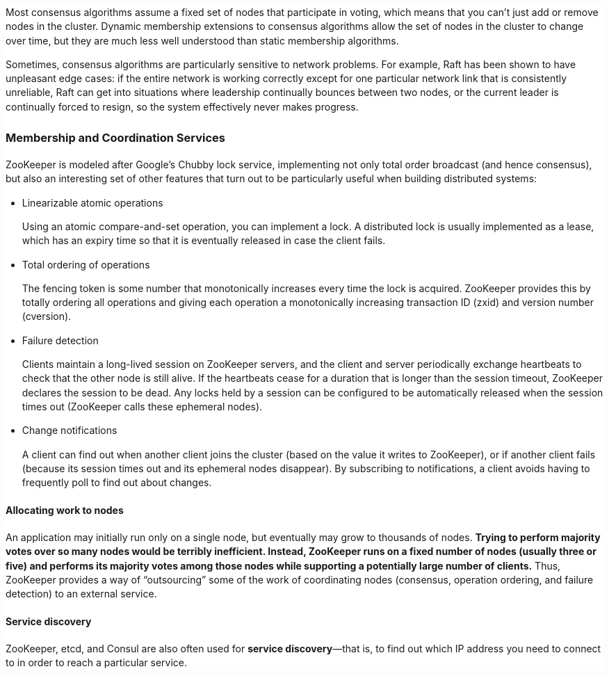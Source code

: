 Most consensus algorithms assume a fixed set of nodes that participate in voting, which means that you can’t just add or remove nodes in the cluster. Dynamic membership extensions to consensus algorithms allow the set of nodes in the cluster to change over time, but they are much less well understood than static membership algorithms.

Sometimes, consensus algorithms are particularly sensitive to network problems. For example, Raft has been shown to have unpleasant edge cases: if the entire network is working correctly except for one particular network link that is consistently unreliable, Raft can get into situations where leadership continually bounces between two nodes, or the current leader is continually forced to resign, so the system effectively never makes progress. 

### Membership and Coordination Services

ZooKeeper is modeled after Google’s Chubby lock service, implementing not only total order broadcast (and hence consensus), but also an interesting set of other features that turn out to be particularly useful when building distributed systems:

* Linearizable atomic operations

    Using an atomic compare-and-set operation, you can implement a lock. A distributed lock is usually implemented as a lease, which has an expiry time so that it is eventually released in case the client fails.

* Total ordering of operations

    The fencing token is some number that monotonically increases every time the lock is acquired. ZooKeeper provides this by totally ordering all operations and giving each operation a monotonically increasing transaction ID (zxid) and version number (cversion).

* Failure detection

    Clients maintain a long-lived session on ZooKeeper servers, and the client and server periodically exchange heartbeats to check that the other node is still alive. If the heartbeats cease for a duration that is longer than the session timeout, ZooKeeper declares the session to be dead. Any locks held by a session can be configured to be automatically released when the session times out (ZooKeeper calls these ephemeral nodes).

* Change notifications

    A client can find out when another client joins the cluster (based on the value it writes to ZooKeeper), or if another client fails (because its session times out and its ephemeral nodes disappear). By subscribing to notifications, a client avoids having to frequently poll to find out about changes.

#### Allocating work to nodes

An application may initially run only on a single node, but eventually may grow to thousands of nodes. **Trying to perform majority votes over so many nodes would be terribly inefficient. Instead, ZooKeeper runs on a fixed number of nodes (usually three or five) and performs its majority votes among those nodes while supporting a potentially large number of clients.** Thus, ZooKeeper provides a way of “outsourcing” some of the work of coordinating nodes (consensus, operation ordering, and failure detection) to an external service.

#### Service discovery

ZooKeeper, etcd, and Consul are also often used for **service discovery**—that is, to find out which IP address you need to connect to in order to reach a particular service.
